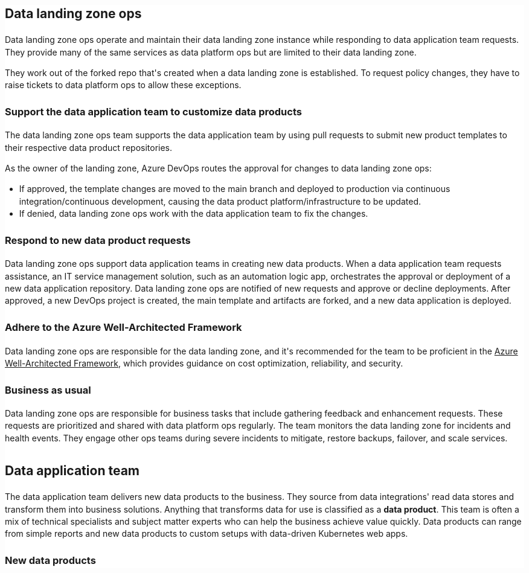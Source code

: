 ## Data landing zone ops

Data landing zone ops operate and maintain their data landing zone instance while responding to data application team requests. They provide many of the same services as data platform ops but are limited to their data landing zone.

They work out of the forked repo that's created when a data landing zone is established. To request policy changes, they have to raise tickets to data platform ops to allow these exceptions.

### Support the data application team to customize data products

The data landing zone ops team supports the data application team by using pull requests to submit new product templates to their respective data product repositories.

As the owner of the landing zone, Azure DevOps routes the approval for changes to data landing zone ops:

- If approved, the template changes are moved to the main branch and deployed to production via continuous integration/continuous development, causing the data product platform/infrastructure to be updated.
- If denied, data landing zone ops work with the data application team to fix the changes.

### Respond to new data product requests

Data landing zone ops support data application teams in creating new data products. When a data application team requests assistance, an IT service management solution, such as an automation logic app, orchestrates the approval or deployment of a new data application repository. Data landing zone ops are notified of new requests and approve or decline deployments. After approved, a new DevOps project is created, the main template and artifacts are forked, and a new data application is deployed.

### Adhere to the Azure Well-Architected Framework

Data landing zone ops are responsible for the data landing zone, and it's recommended for the team to be proficient in the [Azure Well-Architected Framework](/azure/architecture/framework/), which provides guidance on cost optimization, reliability, and security.

### Business as usual

Data landing zone ops are responsible for business tasks that include gathering feedback and enhancement requests. These requests are prioritized and shared with data platform ops regularly. The team monitors the data landing zone for incidents and health events. They engage other ops teams during severe incidents to mitigate, restore backups, failover, and scale services.

## Data application team

The data application team delivers new data products to the business. They source from data integrations' read data stores and transform them into business solutions. Anything that transforms data for use is classified as a **data product**. This team is often a mix of technical specialists and subject matter experts who can help the business achieve value quickly. Data products can range from simple reports and new data products to custom setups with data-driven Kubernetes web apps.

### New data products
